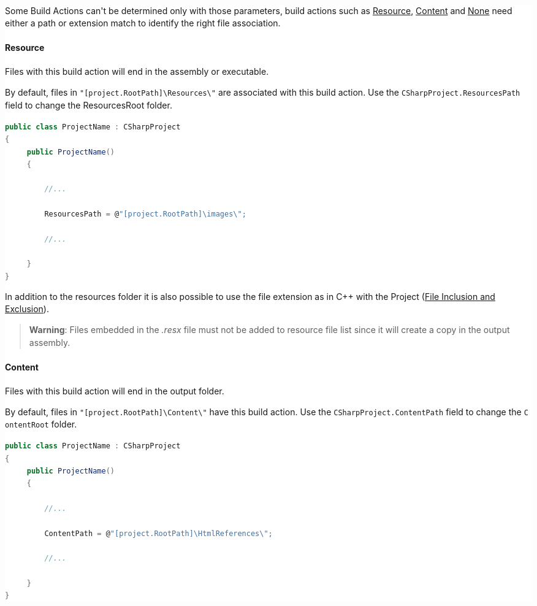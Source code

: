 Some Build Actions can't be determined only with those parameters, build
actions such as [Resource](#resource), [Content](#content) and [None](#none)
need either a path or extension match to identify the right file association.

#### Resource
Files with this build action will end in the assembly or executable.

By default, files in `"[project.RootPath]\Resources\"` are associated with
this build action. Use the `CSharpProject.ResourcesPath` field to change the
ResourcesRoot folder.

```cs
public class ProjectName : CSharpProject
{
     public ProjectName()
     {

         //...

         ResourcesPath = @"[project.RootPath]\images\";

         //...

     }
}
```

In addition to the resources folder it is also possible to use the file
extension as in C++ with the Project
([File Inclusion and Exclusion](#file-inclusion-and-exclusion)).

> **Warning**: Files embedded in the *.resx* file must not be added to
>              resource file list since it will create a copy in the output
>              assembly.

#### Content
Files with this build action will end in the output folder.

By default, files in `"[project.RootPath]\Content\"` have this build
action. Use the `CSharpProject.ContentPath` field to change the `ContentRoot`
folder.

```cs
public class ProjectName : CSharpProject
{
     public ProjectName()
     {

         //...

         ContentPath = @"[project.RootPath]\HtmlReferences\";

         //...

     }
}
```
